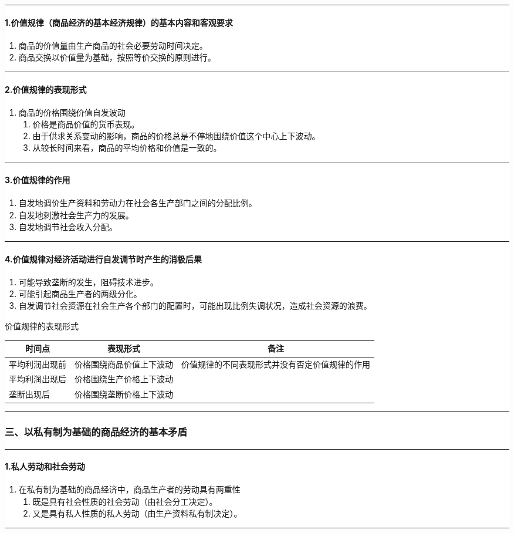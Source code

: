 <hr>

#### 1.价值规律（商品经济的基本经济规律）的基本内容和客观要求

1. 商品的价值量由生产商品的社会必要劳动时间决定。
2. 商品交换以价值量为基础，按照等价交换的原则进行。

<hr>

#### 2.价值规律的表现形式

1. 商品的价格围绕价值自发波动
   1. 价格是商品价值的货币表现。
   2. 由于供求关系变动的影响，商品的价格总是不停地围绕价值这个中心上下波动。
   3. 从较长时间来看，商品的平均价格和价值是一致的。

<hr>

#### 3.价值规律的作用

1. 自发地调价生产资料和劳动力在社会各生产部门之间的分配比例。
2. 自发地刺激社会生产力的发展。
3. 自发地调节社会收入分配。

<hr>

#### 4.价值规律对经济活动进行自发调节时产生的消极后果

1. 可能导致垄断的发生，阻碍技术进步。
2. 可能引起商品生产者的两级分化。
3. 自发调节社会资源在社会生产各个部门的配置时，可能出现比例失调状况，造成社会资源的浪费。

价值规律的表现形式

| 时间点         | 表现形式                 | 备注                                           |
| -------------- | ------------------------ | ---------------------------------------------- |
| 平均利润出现前 | 价格围绕商品价值上下波动 | 价值规律的不同表现形式并没有否定价值规律的作用 |
| 平均利润出现后 | 价格围绕生产价格上下波动 |                                                |
| 垄断出现后     | 价格围绕垄断价格上下波动 |                                                |

<hr>



### 三、以私有制为基础的商品经济的基本矛盾

<hr>

#### 1.私人劳动和社会劳动

1. 在私有制为基础的商品经济中，商品生产者的劳动具有两重性
   1. 既是具有社会性质的社会劳动（由社会分工决定）。
   2. 又是具有私人性质的私人劳动（由生产资料私有制决定）。

<hr>
